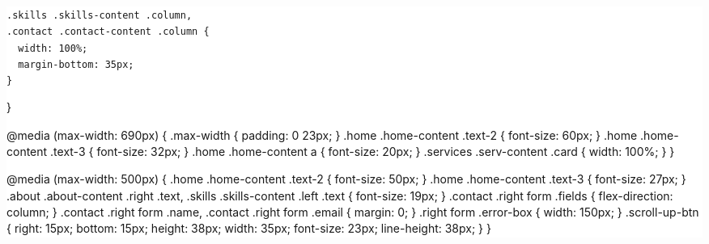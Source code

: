     .skills .skills-content .column,
    .contact .contact-content .column {
      width: 100%;
      margin-bottom: 35px;
    }
  }
  
  @media (max-width: 690px) {
    .max-width {
      padding: 0 23px;
    }
    .home .home-content .text-2 {
      font-size: 60px;
    }
    .home .home-content .text-3 {
      font-size: 32px;
    }
    .home .home-content a {
      font-size: 20px;
    }
    .services .serv-content .card {
      width: 100%;
    }
  }
  
  @media (max-width: 500px) {
    .home .home-content .text-2 {
      font-size: 50px;
    }
    .home .home-content .text-3 {
      font-size: 27px;
    }
    .about .about-content .right .text,
    .skills .skills-content .left .text {
      font-size: 19px;
    }
    .contact .right form .fields {
      flex-direction: column;
    }
    .contact .right form .name,
    .contact .right form .email {
      margin: 0;
    }
    .right form .error-box {
      width: 150px;
    }
    .scroll-up-btn {
      right: 15px;
      bottom: 15px;
      height: 38px;
      width: 35px;
      font-size: 23px;
      line-height: 38px;
    }
  }
